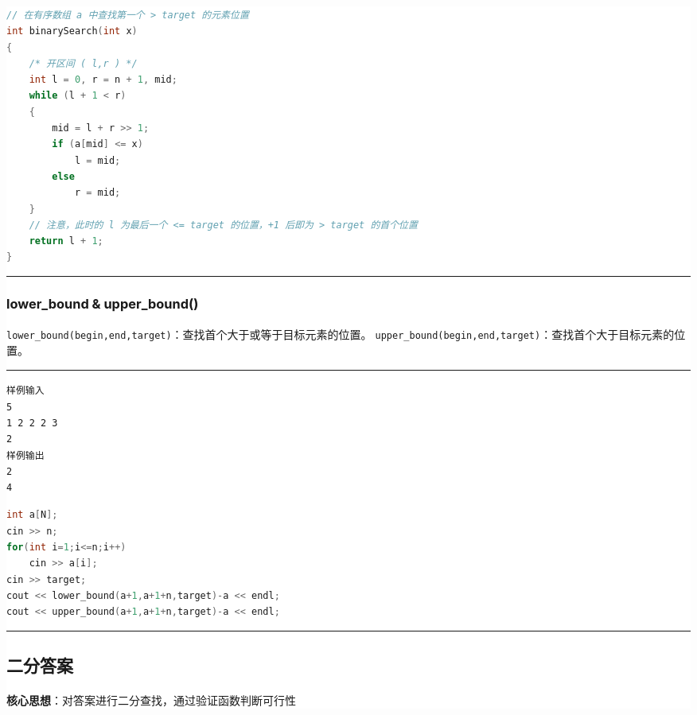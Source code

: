 ```cpp
// 在有序数组 a 中查找第一个 > target 的元素位置
int binarySearch(int x)
{
    /* 开区间 ( l,r ) */
    int l = 0, r = n + 1, mid;
    while (l + 1 < r)
    {
        mid = l + r >> 1;
        if (a[mid] <= x)
            l = mid;
        else
            r = mid;
    }
    // 注意，此时的 l 为最后一个 <= target 的位置，+1 后即为 > target 的首个位置
    return l + 1; 
}
```

---

### lower_bound & upper_bound()

`lower_bound(begin,end,target)`：查找首个大于或等于目标元素的位置。
`upper_bound(begin,end,target)`：查找首个大于目标元素的位置。


---

```
样例输入
5
1 2 2 2 3
2
样例输出
2
4
```
```cpp
int a[N];
cin >> n;
for(int i=1;i<=n;i++)
    cin >> a[i];
cin >> target;
cout << lower_bound(a+1,a+1+n,target)-a << endl;
cout << upper_bound(a+1,a+1+n,target)-a << endl;
```

---

## 二分答案

**核心思想**：对答案进行二分查找，通过验证函数判断可行性
